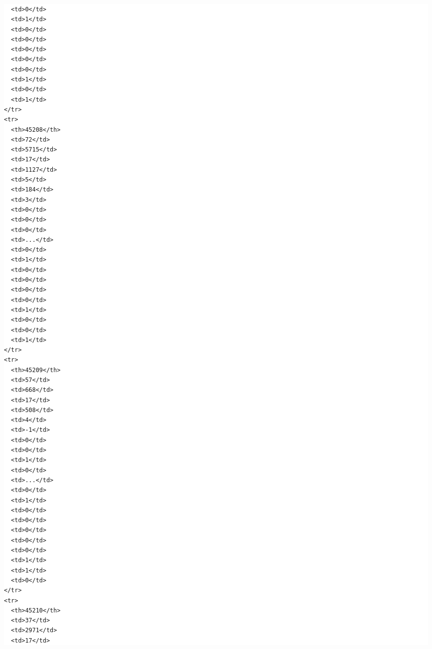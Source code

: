       <td>0</td>
      <td>1</td>
      <td>0</td>
      <td>0</td>
      <td>0</td>
      <td>0</td>
      <td>0</td>
      <td>1</td>
      <td>0</td>
      <td>1</td>
    </tr>
    <tr>
      <th>45208</th>
      <td>72</td>
      <td>5715</td>
      <td>17</td>
      <td>1127</td>
      <td>5</td>
      <td>184</td>
      <td>3</td>
      <td>0</td>
      <td>0</td>
      <td>0</td>
      <td>...</td>
      <td>0</td>
      <td>1</td>
      <td>0</td>
      <td>0</td>
      <td>0</td>
      <td>0</td>
      <td>1</td>
      <td>0</td>
      <td>0</td>
      <td>1</td>
    </tr>
    <tr>
      <th>45209</th>
      <td>57</td>
      <td>668</td>
      <td>17</td>
      <td>508</td>
      <td>4</td>
      <td>-1</td>
      <td>0</td>
      <td>0</td>
      <td>1</td>
      <td>0</td>
      <td>...</td>
      <td>0</td>
      <td>1</td>
      <td>0</td>
      <td>0</td>
      <td>0</td>
      <td>0</td>
      <td>0</td>
      <td>1</td>
      <td>1</td>
      <td>0</td>
    </tr>
    <tr>
      <th>45210</th>
      <td>37</td>
      <td>2971</td>
      <td>17</td>